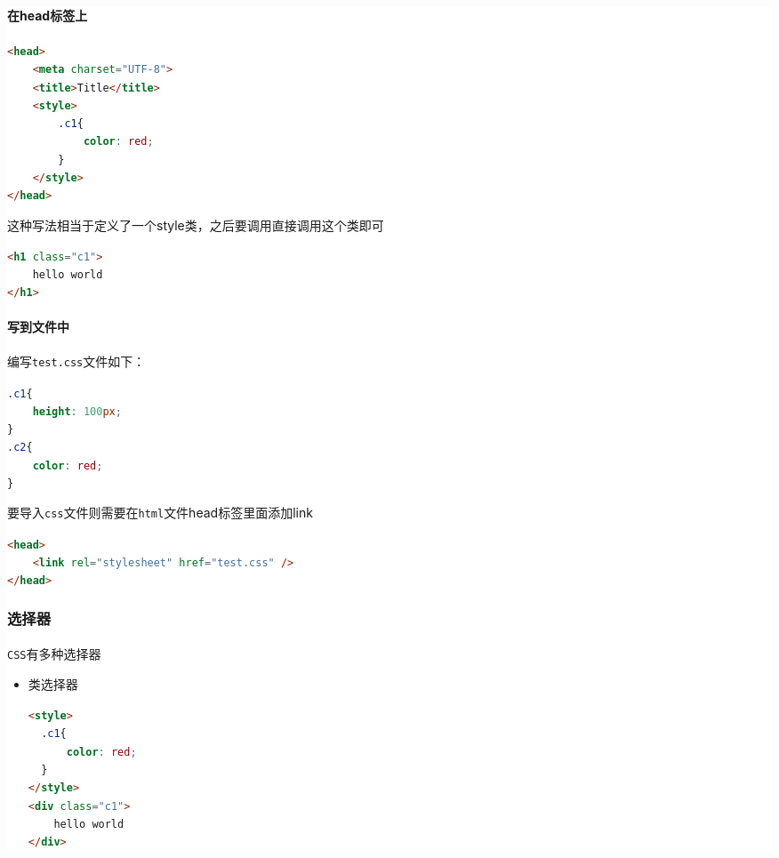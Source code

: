 #### 在head标签上

```html
<head>
    <meta charset="UTF-8">
    <title>Title</title>
    <style>
        .c1{
            color: red;
        }
    </style>
</head>
```

这种写法相当于定义了一个style类，之后要调用直接调用这个类即可

```html
<h1 class="c1">
    hello world
</h1>
```

#### 写到文件中

编写`test.css`文件如下：

```css
.c1{
	height: 100px;
}
.c2{
	color: red;
}
```

要导入`css`文件则需要在`html`文件head标签里面添加link

```html
<head>
    <link rel="stylesheet" href="test.css" />
</head>
```

### 选择器

`CSS`有多种选择器

- 类选择器

  ```html
  <style>	
  	.c1{
  		color: red;
  	}
  </style>
  <div class="c1">
      hello world
  </div>
  ```
